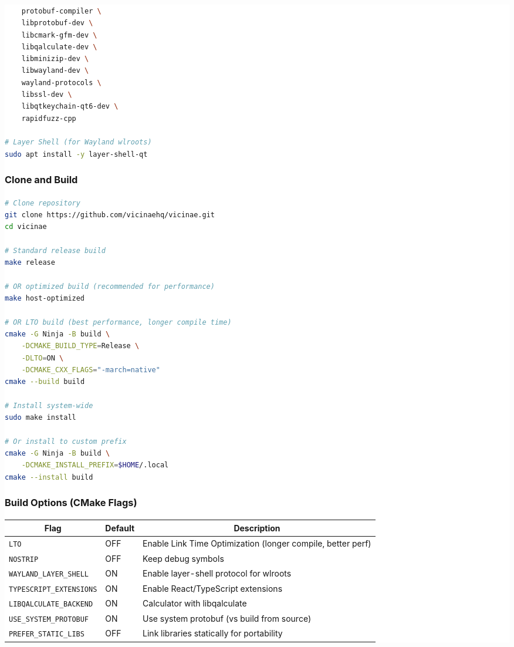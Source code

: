 ```bash
    protobuf-compiler \
    libprotobuf-dev \
    libcmark-gfm-dev \
    libqalculate-dev \
    libminizip-dev \
    libwayland-dev \
    wayland-protocols \
    libssl-dev \
    libqtkeychain-qt6-dev \
    rapidfuzz-cpp

# Layer Shell (for Wayland wlroots)
sudo apt install -y layer-shell-qt
```

### Clone and Build

```bash
# Clone repository
git clone https://github.com/vicinaehq/vicinae.git
cd vicinae

# Standard release build
make release

# OR optimized build (recommended for performance)
make host-optimized

# OR LTO build (best performance, longer compile time)
cmake -G Ninja -B build \
    -DCMAKE_BUILD_TYPE=Release \
    -DLTO=ON \
    -DCMAKE_CXX_FLAGS="-march=native"
cmake --build build

# Install system-wide
sudo make install

# Or install to custom prefix
cmake -G Ninja -B build \
    -DCMAKE_INSTALL_PREFIX=$HOME/.local
cmake --install build
```

### Build Options (CMake Flags)

| Flag | Default | Description |
|------|---------|-------------|
| `LTO` | OFF | Enable Link Time Optimization (longer compile, better perf) |
| `NOSTRIP` | OFF | Keep debug symbols |
| `WAYLAND_LAYER_SHELL` | ON | Enable layer-shell protocol for wlroots |
| `TYPESCRIPT_EXTENSIONS` | ON | Enable React/TypeScript extensions |
| `LIBQALCULATE_BACKEND` | ON | Calculator with libqalculate |
| `USE_SYSTEM_PROTOBUF` | ON | Use system protobuf (vs build from source) |
| `PREFER_STATIC_LIBS` | OFF | Link libraries statically for portability |
